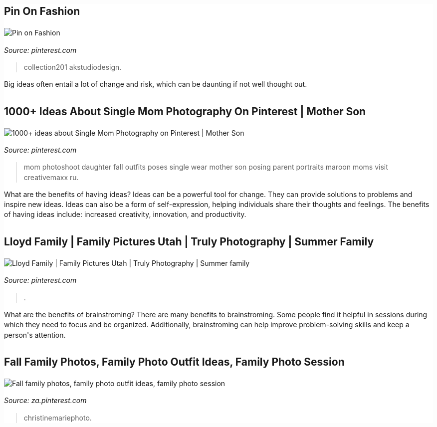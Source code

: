     
## Pin On Fashion

<img loading=lazy src="https://i.pinimg.com/originals/5f/ad/22/5fad223a797c7f1e1c72dcccb75721e2.jpg" onerror="this.onerror=null;this.src='https://tse3.mm.bing.net/th?id=OIP.3CjzOkgZY7CiNLYUcaB8SwHaLH&amp;pid=15.1';" alt="Pin on Fashion">

_Source: pinterest.com_

>collection201 akstudiodesign. 

	

Big ideas often entail a lot of change and risk, which can be daunting if not well thought out.

    
## 1000+ Ideas About Single Mom Photography On Pinterest | Mother Son

<img loading=lazy src="https://i.pinimg.com/736x/92/28/d7/9228d7fe41722dbb0273d144f90c7ed3--single-mom-photography-single-moms.jpg" onerror="this.onerror=null;this.src='https://tse4.mm.bing.net/th?id=OIP.s7wR2BywpIHcGjVYzl94PQHaLH&amp;pid=15.1';" alt="1000+ ideas about Single Mom Photography on Pinterest | Mother Son">

_Source: pinterest.com_

>mom photoshoot daughter fall outfits poses single wear mother son posing parent portraits maroon moms visit creativemaxx ru. 

	

What are the benefits of having ideas?
Ideas can be a powerful tool for change. They can provide solutions to problems and inspire new ideas. Ideas can also be a form of self-expression, helping individuals share their thoughts and feelings. The benefits of having ideas include: increased creativity, innovation, and productivity.

    
## Lloyd Family | Family Pictures Utah | Truly Photography | Summer Family

<img loading=lazy src="https://i.pinimg.com/736x/66/39/1a/66391a90287bd734edbcba599406e693.jpg" onerror="this.onerror=null;this.src='https://tse3.mm.bing.net/th?id=OIP.MpHje3Vt-HMaLSATOZbLSQHaLH&amp;pid=15.1';" alt="Lloyd Family | Family Pictures Utah | Truly Photography | Summer family">

_Source: pinterest.com_

>. 

	

What are the benefits of brainstroming?
There are many benefits to brainstroming. Some people find it helpful in sessions during which they need to focus and be organized. Additionally, brainstroming can help improve problem-solving skills and keep a person's attention.

    
## Fall Family Photos, Family Photo Outfit Ideas, Family Photo Session

<img loading=lazy src="https://i.pinimg.com/originals/d6/b1/f9/d6b1f9b2fa740fb49434faf515d6ea9f.jpg" onerror="this.onerror=null;this.src='https://tse1.mm.bing.net/th?id=OIP.k2O8h5ZU5xjcX3wChS3eRgHaLH&amp;pid=15.1';" alt="Fall family photos, family photo outfit ideas, family photo session">

_Source: za.pinterest.com_

>christinemariephoto. 
